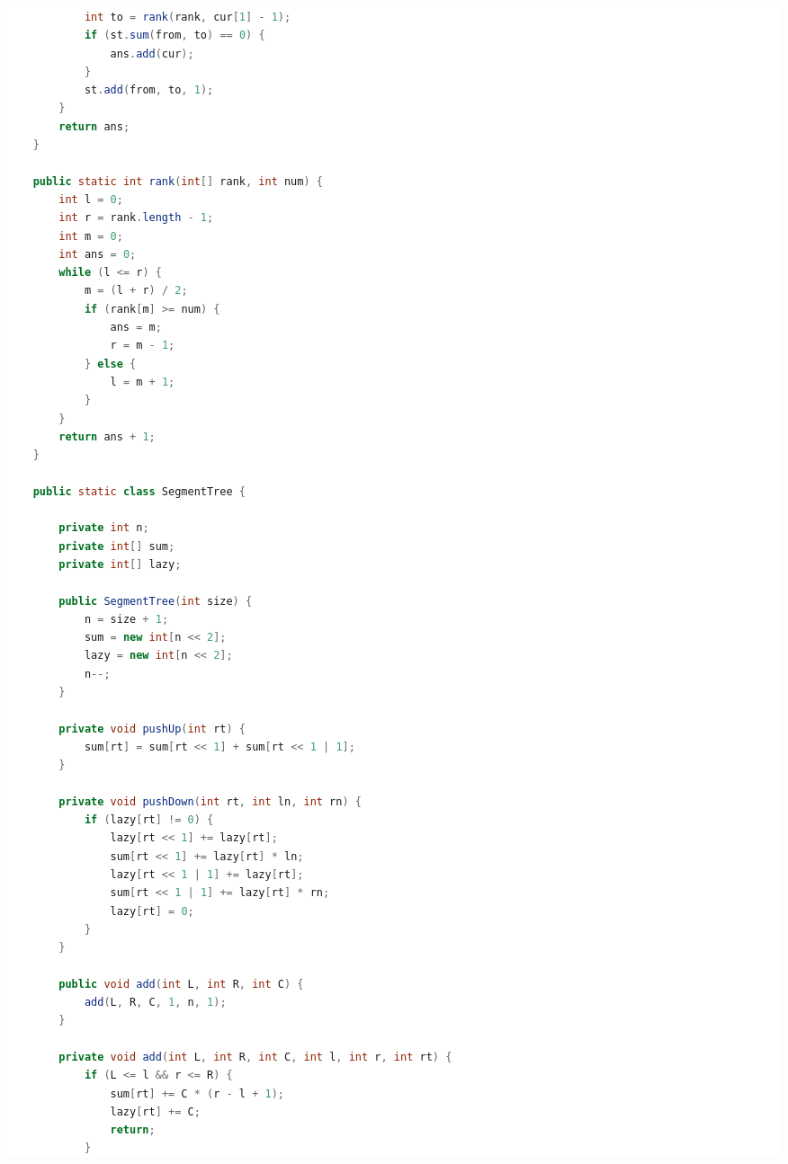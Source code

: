 ```java
            int to = rank(rank, cur[1] - 1);
            if (st.sum(from, to) == 0) {
                ans.add(cur);
            }
            st.add(from, to, 1);
        }
        return ans;
    }

    public static int rank(int[] rank, int num) {
        int l = 0;
        int r = rank.length - 1;
        int m = 0;
        int ans = 0;
        while (l <= r) {
            m = (l + r) / 2;
            if (rank[m] >= num) {
                ans = m;
                r = m - 1;
            } else {
                l = m + 1;
            }
        }
        return ans + 1;
    }

    public static class SegmentTree {

        private int n;
        private int[] sum;
        private int[] lazy;

        public SegmentTree(int size) {
            n = size + 1;
            sum = new int[n << 2];
            lazy = new int[n << 2];
            n--;
        }

        private void pushUp(int rt) {
            sum[rt] = sum[rt << 1] + sum[rt << 1 | 1];
        }

        private void pushDown(int rt, int ln, int rn) {
            if (lazy[rt] != 0) {
                lazy[rt << 1] += lazy[rt];
                sum[rt << 1] += lazy[rt] * ln;
                lazy[rt << 1 | 1] += lazy[rt];
                sum[rt << 1 | 1] += lazy[rt] * rn;
                lazy[rt] = 0;
            }
        }

        public void add(int L, int R, int C) {
            add(L, R, C, 1, n, 1);
        }

        private void add(int L, int R, int C, int l, int r, int rt) {
            if (L <= l && r <= R) {
                sum[rt] += C * (r - l + 1);
                lazy[rt] += C;
                return;
            }
```